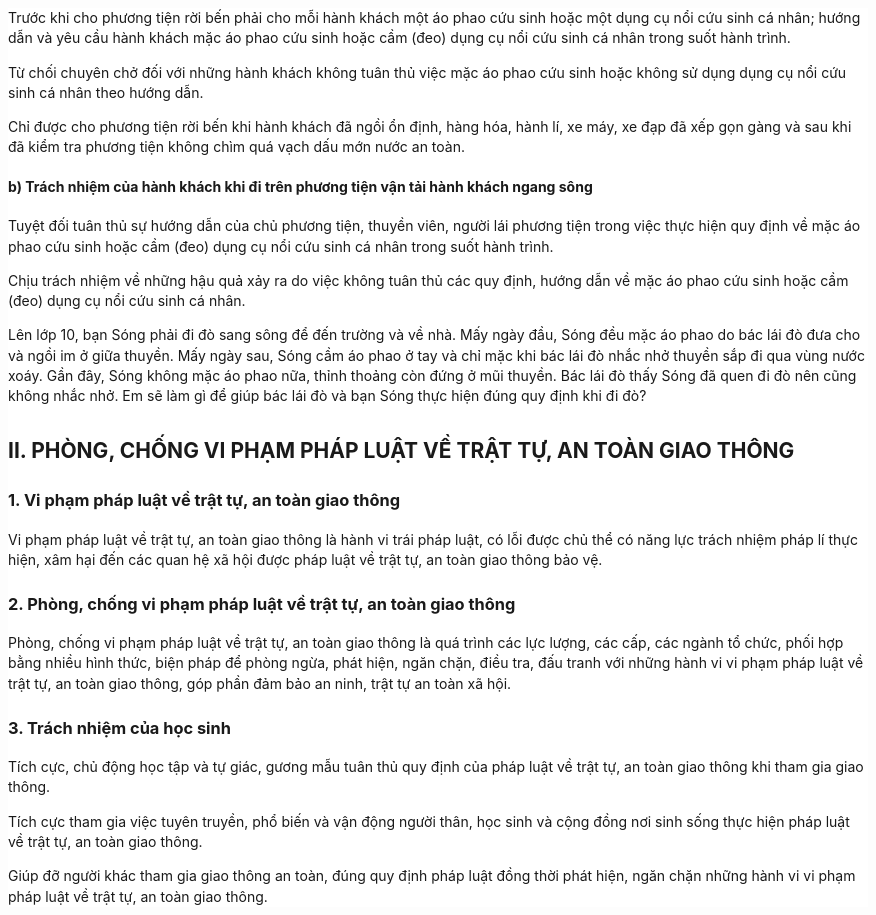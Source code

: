 Trước khi cho phương tiện rời bến phải cho mỗi hành khách một áo phao cứu sinh hoặc một dụng cụ nổi cứu sinh cá nhân; hướng dẫn và yêu cầu hành khách mặc áo phao cứu sinh hoặc cầm (đeo) dụng cụ nổi cứu sinh cá nhân trong suốt hành trình.

Từ chối chuyên chở đối với những hành khách không tuân thủ việc mặc áo phao cứu sinh hoặc không sử dụng dụng cụ nổi cứu sinh cá nhân theo hướng dẫn.

Chỉ được cho phương tiện rời bến khi hành khách đã ngồi ổn định, hàng hóa, hành lí, xe máy, xe đạp đã xếp gọn gàng và sau khi đã kiểm tra phương tiện không chìm quá vạch dấu mớn nước an toàn.

#### b) Trách nhiệm của hành khách khi đi trên phương tiện vận tải hành khách ngang sông

Tuyệt đối tuân thủ sự hướng dẫn của chủ phương tiện, thuyền viên, người lái phương tiện trong việc thực hiện quy định về mặc áo phao cứu sinh hoặc cầm (đeo) dụng cụ nổi cứu sinh cá nhân trong suốt hành trình.

Chịu trách nhiệm về những hậu quả xảy ra do việc không tuân thủ các quy định, hướng dẫn về mặc áo phao cứu sinh hoặc cầm (đeo) dụng cụ nổi cứu sinh cá nhân.

Lên lớp 10, bạn Sóng phải đi đò sang sông để đến trường và về nhà. Mấy ngày đầu, Sóng đều mặc áo phao do bác lái đò đưa cho và ngồi im ở giữa thuyền. Mấy ngày sau, Sóng cầm áo phao ở tay và chỉ mặc khi bác lái đò nhắc nhở thuyền sắp đi qua vùng nước xoáy. Gần đây, Sóng không mặc áo phao nữa, thỉnh thoảng còn đứng ở mũi thuyền. Bác lái đò thấy Sóng đã quen đi đò nên cũng không nhắc nhở.
 Em sẽ làm gì để giúp bác lái đò và bạn Sóng thực hiện đúng quy định khi đi đò?

## II. PHÒNG, CHỐNG VI PHẠM PHÁP LUẬT VỀ TRẬT TỰ, AN TOÀN GIAO THÔNG
### 1. Vi phạm pháp luật về trật tự, an toàn giao thông

Vi phạm pháp luật về trật tự, an toàn giao thông là hành vi trái pháp luật, có lỗi được chủ thể có năng lực trách nhiệm pháp lí thực hiện, xâm hại đến các quan hệ xã hội được pháp luật về trật tự, an toàn giao thông bảo vệ.

### 2. Phòng, chống vi phạm pháp luật về trật tự, an toàn giao thông

Phòng, chống vi phạm pháp luật về trật tự, an toàn giao thông là quá trình các lực lượng, các cấp, các ngành tổ chức, phối hợp bằng nhiều hình thức, biện pháp để phòng ngừa, phát hiện, ngăn chặn, điều tra, đấu tranh với những hành vi vi phạm pháp luật về trật tự, an toàn giao thông, góp phần đảm bảo an ninh, trật tự an toàn xã hội.

### 3. Trách nhiệm của học sinh

Tích cực, chủ động học tập và tự giác, gương mẫu tuân thủ quy định của pháp luật về trật tự, an toàn giao thông khi tham gia giao thông.

Tích cực tham gia việc tuyên truyền, phổ biến và vận động người thân, học sinh và cộng đồng nơi sinh sống thực hiện pháp luật về trật tự, an toàn giao thông.

Giúp đỡ người khác tham gia giao thông an toàn, đúng quy định pháp luật đồng thời phát hiện, ngăn chặn những hành vi vi phạm pháp luật về trật tự, an toàn giao thông.
